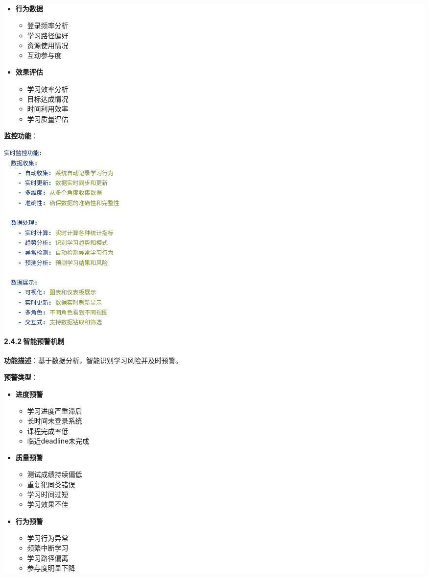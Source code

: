 - **行为数据**
  - 登录频率分析
  - 学习路径偏好
  - 资源使用情况
  - 互动参与度

- **效果评估**
  - 学习效率分析
  - 目标达成情况
  - 时间利用效率
  - 学习质量评估

**监控功能**：
```yaml
实时监控功能:
  数据收集:
    - 自动收集: 系统自动记录学习行为
    - 实时更新: 数据实时同步和更新
    - 多维度: 从多个角度收集数据
    - 准确性: 确保数据的准确性和完整性
  
  数据处理:
    - 实时计算: 实时计算各种统计指标
    - 趋势分析: 识别学习趋势和模式
    - 异常检测: 自动检测异常学习行为
    - 预测分析: 预测学习结果和风险
  
  数据展示:
    - 可视化: 图表和仪表板展示
    - 实时更新: 数据实时刷新显示
    - 多角色: 不同角色看到不同视图
    - 交互式: 支持数据钻取和筛选
```

#### 2.4.2 智能预警机制
**功能描述**：基于数据分析，智能识别学习风险并及时预警。

**预警类型**：
- **进度预警**
  - 学习进度严重滞后
  - 长时间未登录系统
  - 课程完成率低
  - 临近deadline未完成

- **质量预警**
  - 测试成绩持续偏低
  - 重复犯同类错误
  - 学习时间过短
  - 学习效果不佳

- **行为预警**
  - 学习行为异常
  - 频繁中断学习
  - 学习路径偏离
  - 参与度明显下降

